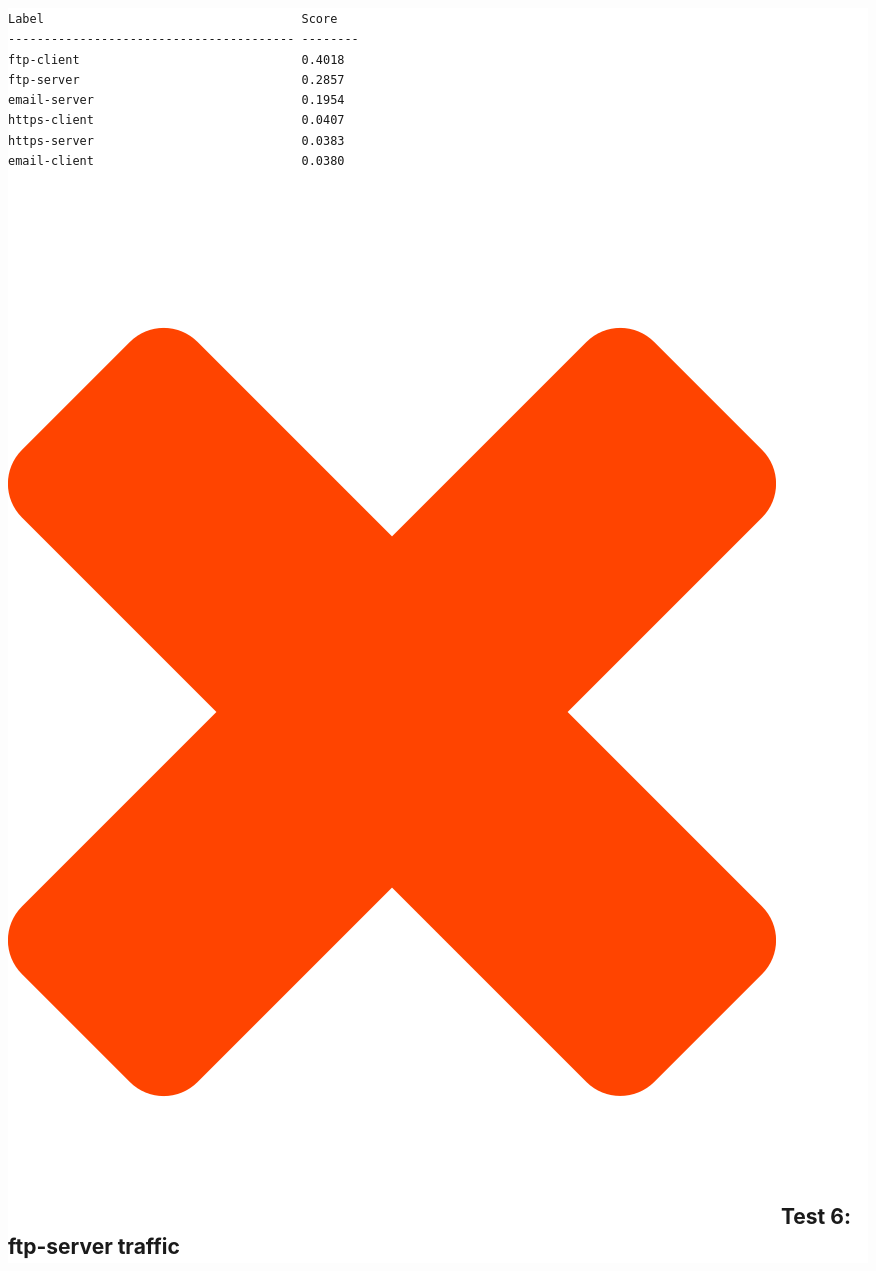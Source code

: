 
    Label                                    Score
    ---------------------------------------- --------
    ftp-client                               0.4018
    ftp-server                               0.2857
    email-server                             0.1954
    https-client                             0.0407
    https-server                             0.0383
    email-client                             0.0380





## <img src="cancel.svg" class="result"/> Test 6: ftp-server traffic